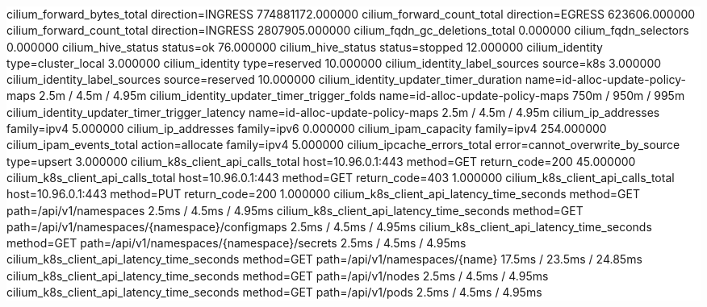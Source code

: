 cilium_forward_bytes_total                                               direction=INGRESS                                                                                        774881172.000000
cilium_forward_count_total                                               direction=EGRESS                                                                                         623606.000000
cilium_forward_count_total                                               direction=INGRESS                                                                                        2807905.000000
cilium_fqdn_gc_deletions_total                                                                                                                                                    0.000000
cilium_fqdn_selectors                                                                                                                                                             0.000000
cilium_hive_status                                                       status=ok                                                                                                76.000000
cilium_hive_status                                                       status=stopped                                                                                           12.000000
cilium_identity                                                          type=cluster_local                                                                                       3.000000
cilium_identity                                                          type=reserved                                                                                            10.000000
cilium_identity_label_sources                                            source=k8s                                                                                               3.000000
cilium_identity_label_sources                                            source=reserved                                                                                          10.000000
cilium_identity_updater_timer_duration                                   name=id-alloc-update-policy-maps                                                                         2.5m / 4.5m / 4.95m
cilium_identity_updater_timer_trigger_folds                              name=id-alloc-update-policy-maps                                                                         750m / 950m / 995m
cilium_identity_updater_timer_trigger_latency                            name=id-alloc-update-policy-maps                                                                         2.5m / 4.5m / 4.95m
cilium_ip_addresses                                                      family=ipv4                                                                                              5.000000
cilium_ip_addresses                                                      family=ipv6                                                                                              0.000000
cilium_ipam_capacity                                                     family=ipv4                                                                                              254.000000
cilium_ipam_events_total                                                 action=allocate family=ipv4                                                                              5.000000
cilium_ipcache_errors_total                                              error=cannot_overwrite_by_source type=upsert                                                             3.000000
cilium_k8s_client_api_calls_total                                        host=10.96.0.1:443 method=GET return_code=200                                                            45.000000
cilium_k8s_client_api_calls_total                                        host=10.96.0.1:443 method=GET return_code=403                                                            1.000000
cilium_k8s_client_api_calls_total                                        host=10.96.0.1:443 method=PUT return_code=200                                                            1.000000
cilium_k8s_client_api_latency_time_seconds                               method=GET path=/api/v1/namespaces                                                                       2.5ms / 4.5ms / 4.95ms
cilium_k8s_client_api_latency_time_seconds                               method=GET path=/api/v1/namespaces/{namespace}/configmaps                                                2.5ms / 4.5ms / 4.95ms
cilium_k8s_client_api_latency_time_seconds                               method=GET path=/api/v1/namespaces/{namespace}/secrets                                                   2.5ms / 4.5ms / 4.95ms
cilium_k8s_client_api_latency_time_seconds                               method=GET path=/api/v1/namespaces/{name}                                                                17.5ms / 23.5ms / 24.85ms
cilium_k8s_client_api_latency_time_seconds                               method=GET path=/api/v1/nodes                                                                            2.5ms / 4.5ms / 4.95ms
cilium_k8s_client_api_latency_time_seconds                               method=GET path=/api/v1/pods                                                                             2.5ms / 4.5ms / 4.95ms